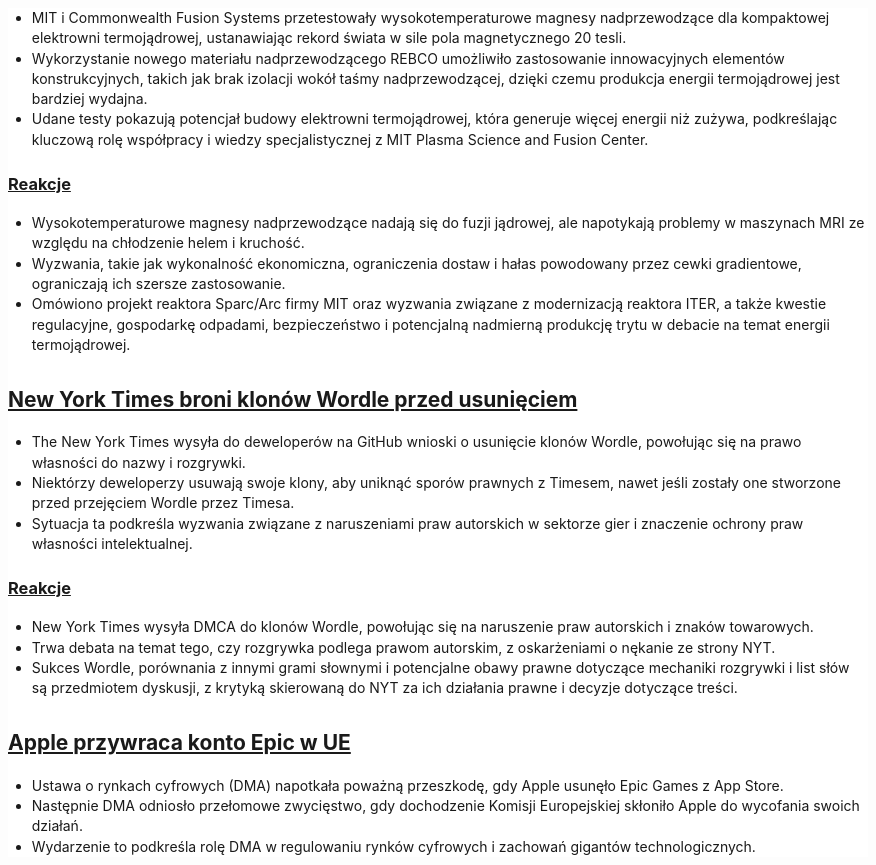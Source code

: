 - MIT i Commonwealth Fusion Systems przetestowały wysokotemperaturowe magnesy nadprzewodzące dla kompaktowej elektrowni termojądrowej, ustanawiając rekord świata w sile pola magnetycznego 20 tesli.
- Wykorzystanie nowego materiału nadprzewodzącego REBCO umożliwiło zastosowanie innowacyjnych elementów konstrukcyjnych, takich jak brak izolacji wokół taśmy nadprzewodzącej, dzięki czemu produkcja energii termojądrowej jest bardziej wydajna.
- Udane testy pokazują potencjał budowy elektrowni termojądrowej, która generuje więcej energii niż zużywa, podkreślając kluczową rolę współpracy i wiedzy specjalistycznej z MIT Plasma Science and Fusion Center.

### [Reakcje](https://news.ycombinator.com/item?id=39647331)

- Wysokotemperaturowe magnesy nadprzewodzące nadają się do fuzji jądrowej, ale napotykają problemy w maszynach MRI ze względu na chłodzenie helem i kruchość.
- Wyzwania, takie jak wykonalność ekonomiczna, ograniczenia dostaw i hałas powodowany przez cewki gradientowe, ograniczają ich szersze zastosowanie.
- Omówiono projekt reaktora Sparc/Arc firmy MIT oraz wyzwania związane z modernizacją reaktora ITER, a także kwestie regulacyjne, gospodarkę odpadami, bezpieczeństwo i potencjalną nadmierną produkcję trytu w debacie na temat energii termojądrowej.

## [New York Times broni klonów Wordle przed usunięciem](https://www.theverge.com/2024/3/8/24094234/ny-times-wordle-clones-files-dmca-copyright-takedowns-knockoffs)

- The New York Times wysyła do deweloperów na GitHub wnioski o usunięcie klonów Wordle, powołując się na prawo własności do nazwy i rozgrywki.
- Niektórzy deweloperzy usuwają swoje klony, aby uniknąć sporów prawnych z Timesem, nawet jeśli zostały one stworzone przed przejęciem Wordle przez Timesa.
- Sytuacja ta podkreśla wyzwania związane z naruszeniami praw autorskich w sektorze gier i znaczenie ochrony praw własności intelektualnej.

### [Reakcje](https://news.ycombinator.com/item?id=39645991)

- New York Times wysyła DMCA do klonów Wordle, powołując się na naruszenie praw autorskich i znaków towarowych.
- Trwa debata na temat tego, czy rozgrywka podlega prawom autorskim, z oskarżeniami o nękanie ze strony NYT.
- Sukces Wordle, porównania z innymi grami słownymi i potencjalne obawy prawne dotyczące mechaniki rozgrywki i list słów są przedmiotem dyskusji, z krytyką skierowaną do NYT za ich działania prawne i decyzje dotyczące treści.

## [Apple przywraca konto Epic w UE](https://twitter.com/TimSweeneyEpic/status/1766158416093798866)

- Ustawa o rynkach cyfrowych (DMA) napotkała poważną przeszkodę, gdy Apple usunęło Epic Games z App Store.
- Następnie DMA odniosło przełomowe zwycięstwo, gdy dochodzenie Komisji Europejskiej skłoniło Apple do wycofania swoich działań.
- Wydarzenie to podkreśla rolę DMA w regulowaniu rynków cyfrowych i zachowań gigantów technologicznych.
